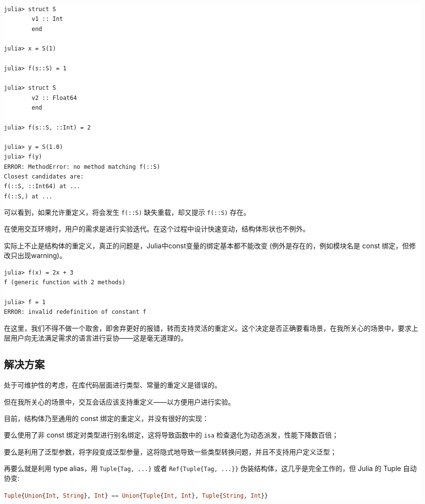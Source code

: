 ```julia-repl
julia> struct S
        v1 :: Int
        end

julia> x = S(1)

julia> f(s::S) = 1

julia> struct S
        v2 :: Float64
        end

julia> f(s::S, ::Int) = 2

julia> y = S(1.0)
julia> f(y)
ERROR: MethodError: no method matching f(::S)
Closest candidates are:
f(::S, ::Int64) at ...
f(::S,) at ...
```

可以看到，如果允许重定义，将会发生 `f(::S)` 缺失重载，却又提示 `f(::S)` 存在。

在使用交互环境时，用户的需求是进行实验迭代。在这个过程中设计快速变动，结构体形状也不例外。

实际上不止是结构体的重定义，真正的问题是，Julia中const变量的绑定基本都不能改变 (例外是存在的，例如模块名是 const 绑定，但修改只出现warning)。

```julia-repl
julia> f(x) = 2x + 3
f (generic function with 2 methods)

julia> f = 1
ERROR: invalid redefinition of constant f
```

在这里，我们不得不做一个取舍，即舍弃更好的报错，转而支持灵活的重定义。这个决定是否正确要看场景，在我所关心的场景中，要求上层用户向无法满足需求的语言进行妥协——这是毫无道理的。

## 解决方案

处于可维护性的考虑，在库代码层面进行类型、常量的重定义是错误的。

但在我所关心的场景中，交互会话应该支持重定义——以方便用户进行实验。

目前，结构体乃至通用的 const 绑定的重定义，并没有很好的实现：

要么使用了非 const 绑定对类型进行别名绑定，这将导致函数中的 `isa` 检查退化为动态派发，性能下降数百倍；

要么是利用了泛型参数，将字段变成泛型参量，这将隐式地导致一些类型转换问题，并且不支持用户定义泛型；

再要么就是利用 type alias，用 `Tuple{Tag, ...}` 或者 `Ref{Tuple{Tag, ...}}` 伪装结构体，这几乎是完全工作的，但 Julia 的 Tuple 自动协变:

```julia
Tuple{Union{Int, String}, Int} == Union{Tuple{Int, Int}, Tuple{String, Int}}
```
